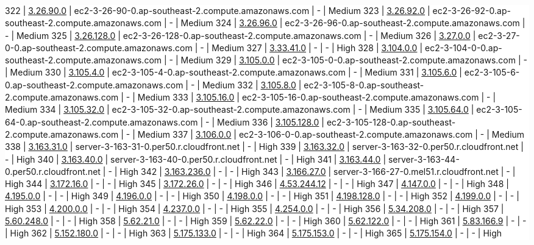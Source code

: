 322 | [3.26.90.0](https://vuldb.com/?ip.3.26.90.0) | ec2-3-26-90-0.ap-southeast-2.compute.amazonaws.com | - | Medium
323 | [3.26.92.0](https://vuldb.com/?ip.3.26.92.0) | ec2-3-26-92-0.ap-southeast-2.compute.amazonaws.com | - | Medium
324 | [3.26.96.0](https://vuldb.com/?ip.3.26.96.0) | ec2-3-26-96-0.ap-southeast-2.compute.amazonaws.com | - | Medium
325 | [3.26.128.0](https://vuldb.com/?ip.3.26.128.0) | ec2-3-26-128-0.ap-southeast-2.compute.amazonaws.com | - | Medium
326 | [3.27.0.0](https://vuldb.com/?ip.3.27.0.0) | ec2-3-27-0-0.ap-southeast-2.compute.amazonaws.com | - | Medium
327 | [3.33.41.0](https://vuldb.com/?ip.3.33.41.0) | - | - | High
328 | [3.104.0.0](https://vuldb.com/?ip.3.104.0.0) | ec2-3-104-0-0.ap-southeast-2.compute.amazonaws.com | - | Medium
329 | [3.105.0.0](https://vuldb.com/?ip.3.105.0.0) | ec2-3-105-0-0.ap-southeast-2.compute.amazonaws.com | - | Medium
330 | [3.105.4.0](https://vuldb.com/?ip.3.105.4.0) | ec2-3-105-4-0.ap-southeast-2.compute.amazonaws.com | - | Medium
331 | [3.105.6.0](https://vuldb.com/?ip.3.105.6.0) | ec2-3-105-6-0.ap-southeast-2.compute.amazonaws.com | - | Medium
332 | [3.105.8.0](https://vuldb.com/?ip.3.105.8.0) | ec2-3-105-8-0.ap-southeast-2.compute.amazonaws.com | - | Medium
333 | [3.105.16.0](https://vuldb.com/?ip.3.105.16.0) | ec2-3-105-16-0.ap-southeast-2.compute.amazonaws.com | - | Medium
334 | [3.105.32.0](https://vuldb.com/?ip.3.105.32.0) | ec2-3-105-32-0.ap-southeast-2.compute.amazonaws.com | - | Medium
335 | [3.105.64.0](https://vuldb.com/?ip.3.105.64.0) | ec2-3-105-64-0.ap-southeast-2.compute.amazonaws.com | - | Medium
336 | [3.105.128.0](https://vuldb.com/?ip.3.105.128.0) | ec2-3-105-128-0.ap-southeast-2.compute.amazonaws.com | - | Medium
337 | [3.106.0.0](https://vuldb.com/?ip.3.106.0.0) | ec2-3-106-0-0.ap-southeast-2.compute.amazonaws.com | - | Medium
338 | [3.163.31.0](https://vuldb.com/?ip.3.163.31.0) | server-3-163-31-0.per50.r.cloudfront.net | - | High
339 | [3.163.32.0](https://vuldb.com/?ip.3.163.32.0) | server-3-163-32-0.per50.r.cloudfront.net | - | High
340 | [3.163.40.0](https://vuldb.com/?ip.3.163.40.0) | server-3-163-40-0.per50.r.cloudfront.net | - | High
341 | [3.163.44.0](https://vuldb.com/?ip.3.163.44.0) | server-3-163-44-0.per50.r.cloudfront.net | - | High
342 | [3.163.236.0](https://vuldb.com/?ip.3.163.236.0) | - | - | High
343 | [3.166.27.0](https://vuldb.com/?ip.3.166.27.0) | server-3-166-27-0.mel51.r.cloudfront.net | - | High
344 | [3.172.16.0](https://vuldb.com/?ip.3.172.16.0) | - | - | High
345 | [3.172.26.0](https://vuldb.com/?ip.3.172.26.0) | - | - | High
346 | [4.53.244.12](https://vuldb.com/?ip.4.53.244.12) | - | - | High
347 | [4.147.0.0](https://vuldb.com/?ip.4.147.0.0) | - | - | High
348 | [4.195.0.0](https://vuldb.com/?ip.4.195.0.0) | - | - | High
349 | [4.196.0.0](https://vuldb.com/?ip.4.196.0.0) | - | - | High
350 | [4.198.0.0](https://vuldb.com/?ip.4.198.0.0) | - | - | High
351 | [4.198.128.0](https://vuldb.com/?ip.4.198.128.0) | - | - | High
352 | [4.199.0.0](https://vuldb.com/?ip.4.199.0.0) | - | - | High
353 | [4.200.0.0](https://vuldb.com/?ip.4.200.0.0) | - | - | High
354 | [4.237.0.0](https://vuldb.com/?ip.4.237.0.0) | - | - | High
355 | [4.254.0.0](https://vuldb.com/?ip.4.254.0.0) | - | - | High
356 | [5.34.208.0](https://vuldb.com/?ip.5.34.208.0) | - | - | High
357 | [5.60.248.0](https://vuldb.com/?ip.5.60.248.0) | - | - | High
358 | [5.62.21.0](https://vuldb.com/?ip.5.62.21.0) | - | - | High
359 | [5.62.22.0](https://vuldb.com/?ip.5.62.22.0) | - | - | High
360 | [5.62.122.0](https://vuldb.com/?ip.5.62.122.0) | - | - | High
361 | [5.83.166.9](https://vuldb.com/?ip.5.83.166.9) | - | - | High
362 | [5.152.180.0](https://vuldb.com/?ip.5.152.180.0) | - | - | High
363 | [5.175.133.0](https://vuldb.com/?ip.5.175.133.0) | - | - | High
364 | [5.175.153.0](https://vuldb.com/?ip.5.175.153.0) | - | - | High
365 | [5.175.154.0](https://vuldb.com/?ip.5.175.154.0) | - | - | High
